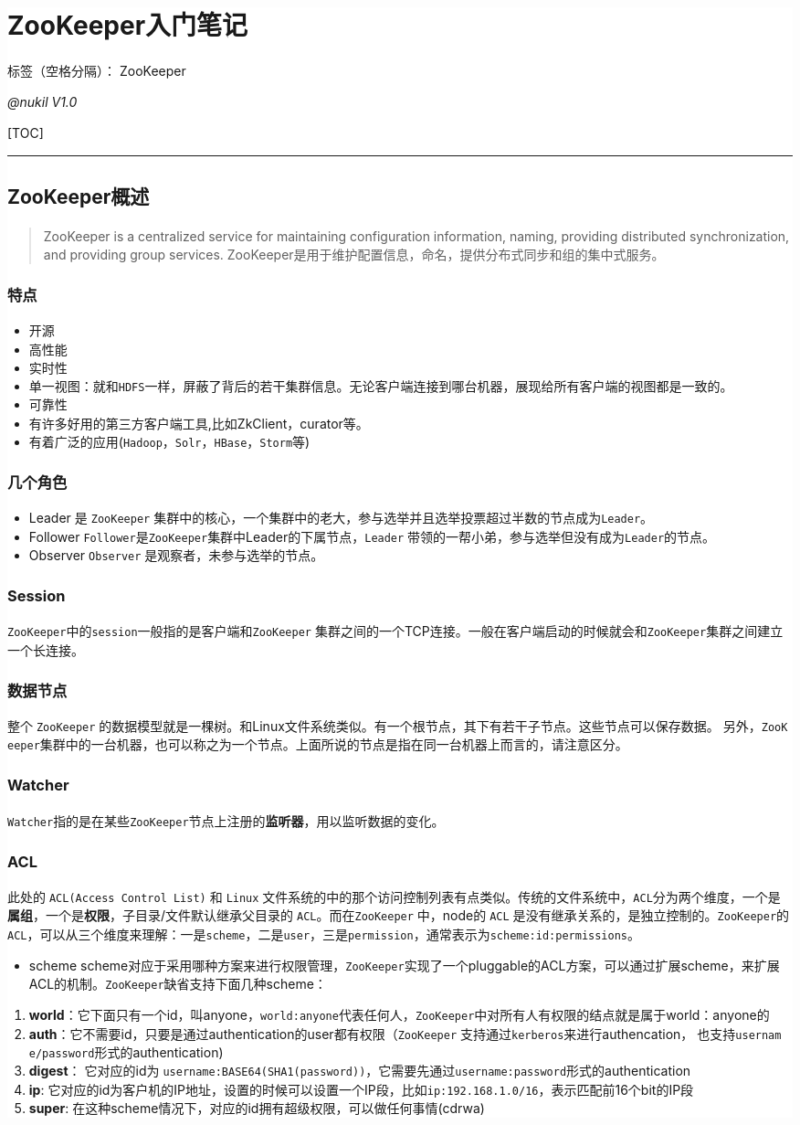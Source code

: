 # ZooKeeper入门笔记

标签（空格分隔）： ZooKeeper

*@nukil V1.0*

[TOC]

---
## ZooKeeper概述
> ZooKeeper is a centralized service for maintaining configuration information, naming, providing distributed synchronization, and providing group services.
> ZooKeeper是用于维护配置信息，命名，提供分布式同步和组的集中式服务。

### 特点
- 开源
- 高性能
- 实时性
- 单一视图：就和`HDFS`一样，屏蔽了背后的若干集群信息。无论客户端连接到哪台机器，展现给所有客户端的视图都是一致的。
- 可靠性
- 有许多好用的第三方客户端工具,比如ZkClient，curator等。
- 有着广泛的应用(`Hadoop`，`Solr`，`HBase`，`Storm`等)  

### 几个角色
- Leader
  是 `ZooKeeper` 集群中的核心，一个集群中的老大，参与选举并且选举投票超过半数的节点成为`Leader`。
- Follower
  `Follower`是`ZooKeeper`集群中Leader的下属节点，`Leader` 带领的一帮小弟，参与选举但没有成为`Leader`的节点。
- Observer
  `Observer` 是观察者，未参与选举的节点。

### Session
`ZooKeeper`中的`session`一般指的是客户端和`ZooKeeper` 集群之间的一个TCP连接。一般在客户端启动的时候就会和`ZooKeeper`集群之间建立一个长连接。

### 数据节点
整个 `ZooKeeper` 的数据模型就是一棵树。和Linux文件系统类似。有一个根节点，其下有若干子节点。这些节点可以保存数据。
另外，`ZooKeeper`集群中的一台机器，也可以称之为一个节点。上面所说的节点是指在同一台机器上而言的，请注意区分。

### Watcher

`Watcher`指的是在某些`ZooKeeper`节点上注册的**监听器**，用以监听数据的变化。

### ACL
此处的 `ACL(Access Control List)` 和 `Linux` 文件系统的中的那个访问控制列表有点类似。传统的文件系统中，`ACL`分为两个维度，一个是**属组**，一个是**权限**，子目录/文件默认继承父目录的 `ACL`。而在`ZooKeeper` 中，node的 `ACL` 是没有继承关系的，是独立控制的。`ZooKeeper`的`ACL`，可以从三个维度来理解：一是`scheme`，二是`user`，三是`permission`，通常表示为`scheme:id:permissions`。 

- scheme
  scheme对应于采用哪种方案来进行权限管理，`ZooKeeper`实现了一个pluggable的ACL方案，可以通过扩展scheme，来扩展ACL的机制。`ZooKeeper`缺省支持下面几种scheme：
1. **world**：它下面只有一个id，叫anyone，`world:anyone`代表任何人，`ZooKeeper`中对所有人有权限的结点就是属于world：anyone的
2. **auth**：它不需要id，只要是通过authentication的user都有权限（`ZooKeeper` 支持通过`kerberos`来进行authencation， 也支持`username/password`形式的authentication)
3. **digest**： 它对应的id为 `username:BASE64(SHA1(password))`，它需要先通过`username:password`形式的authentication
4. **ip**: 它对应的id为客户机的IP地址，设置的时候可以设置一个IP段，比如`ip:192.168.1.0/16`，表示匹配前16个bit的IP段
5. **super**: 在这种scheme情况下，对应的id拥有超级权限，可以做任何事情(cdrwa)
